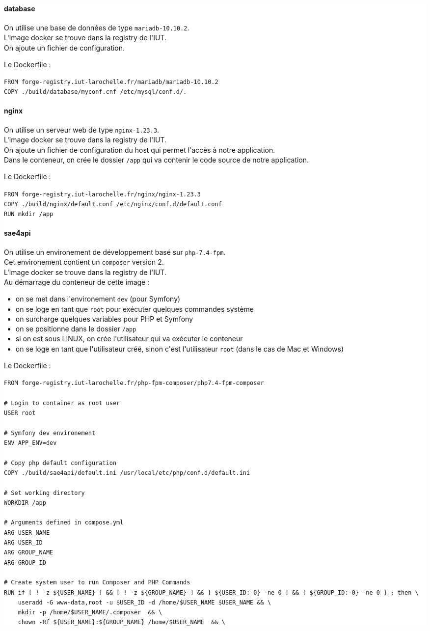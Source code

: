 #### database
On utilise une base de données de type `mariadb-10.10.2`.     
L'image docker se trouve dans la registry de l'IUT.    
On ajoute un fichier de configuration.    

Le Dockerfile : 
```
FROM forge-registry.iut-larochelle.fr/mariadb/mariadb-10.10.2
COPY ./build/database/myconf.cnf /etc/mysql/conf.d/.
```

#### nginx 
On utilise un serveur web de type `nginx-1.23.3`.     
L'image docker se trouve dans la registry de l'IUT.    
On ajoute un fichier de configuration du host qui permet l'accès à notre application.     
Dans le conteneur, on crée le dossier `/app` qui va contenir le code source de notre application.     

Le Dockerfile : 
```
FROM forge-registry.iut-larochelle.fr/nginx/nginx-1.23.3
COPY ./build/nginx/default.conf /etc/nginx/conf.d/default.conf
RUN mkdir /app
```

#### sae4api 
On utilise un environement de développement basé sur `php-7.4-fpm`.    
Cet environement contient un `composer` version 2.     
L'image docker se trouve dans la registry de l'IUT.    
Au démarrage du conteneur de cette image : 
- on se met dans l'environement `dev` (pour Symfony)
- on se loge en tant que `root` pour exécuter quelques commandes système
- on surcharge quelques variables pour PHP et Symfony
- on se positionne dans le dossier `/app` 
- si on est sous LINUX, on crée l'utilisateur qui va exécuter le conteneur 
- on se loge en tant que l'utilisateur créé, sinon c'est l'utilisateur `root` (dans le cas de Mac et Windows)


Le Dockerfile : 
```
FROM forge-registry.iut-larochelle.fr/php-fpm-composer/php7.4-fpm-composer

# Login to container as root user
USER root

# Symfony dev environement 
ENV APP_ENV=dev

# Copy php default configuration
COPY ./build/sae4api/default.ini /usr/local/etc/php/conf.d/default.ini

# Set working directory
WORKDIR /app 

# Arguments defined in compose.yml
ARG USER_NAME
ARG USER_ID
ARG GROUP_NAME
ARG GROUP_ID

# Create system user to run Composer and PHP Commands
RUN if [ ! -z ${USER_NAME} ] && [ ! -z ${GROUP_NAME} ] && [ ${USER_ID:-0} -ne 0 ] && [ ${GROUP_ID:-0} -ne 0 ] ; then \
    useradd -G www-data,root -u $USER_ID -d /home/$USER_NAME $USER_NAME && \
    mkdir -p /home/$USER_NAME/.composer  && \
    chown -Rf ${USER_NAME}:${GROUP_NAME} /home/$USER_NAME  && \
```